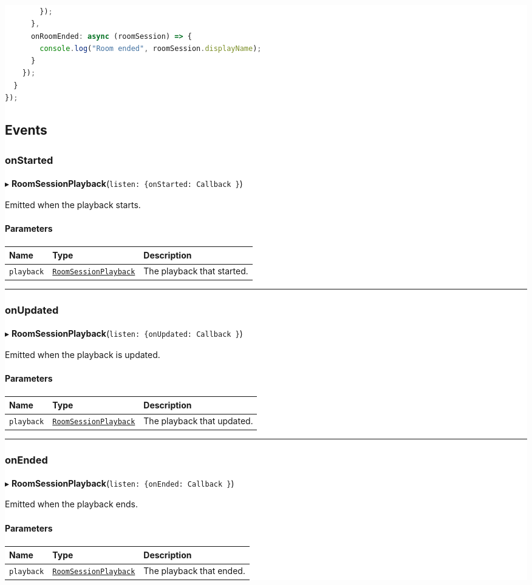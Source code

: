 ```javascript
        });
      },
      onRoomEnded: async (roomSession) => {
        console.log("Room ended", roomSession.displayName);
      }
    });
  }
});
```

## **Events**

### onStarted

▸ **RoomSessionPlayback**(`listen: {onStarted: Callback }`)

Emitted when the playback starts.

#### Parameters

| Name       | Type                                                  | Description                |
|:-----------|:------------------------------------------------------|:---------------------------|
| `playback` | [`RoomSessionPlayback`][video-roomsessionplayback] | The playback that started. |

---

### onUpdated

▸ **RoomSessionPlayback**(`listen: {onUpdated: Callback }`)

Emitted when the playback is updated.

#### Parameters

| Name       | Type                                                  | Description                |
|:-----------|:------------------------------------------------------|:---------------------------|
| `playback` | [`RoomSessionPlayback`][video-roomsessionplayback] | The playback that updated. |

---

### onEnded

▸ **RoomSessionPlayback**(`listen: {onEnded: Callback }`)

Emitted when the playback ends.

#### Parameters

| Name       | Type                                                  | Description              |
|:-----------|:------------------------------------------------------|:-------------------------|
| `playback` | [`RoomSessionPlayback`][video-roomsessionplayback] | The playback that ended. |


[link]: #seek
[link-1]: #forward
[link-2]: #rewind
[video-roomsession]: video-roomsession.mdx
[video-roomsession-1]: video-roomsession.mdx#play
[video-roomsessionplayback]: video-roomsessionplayback.md